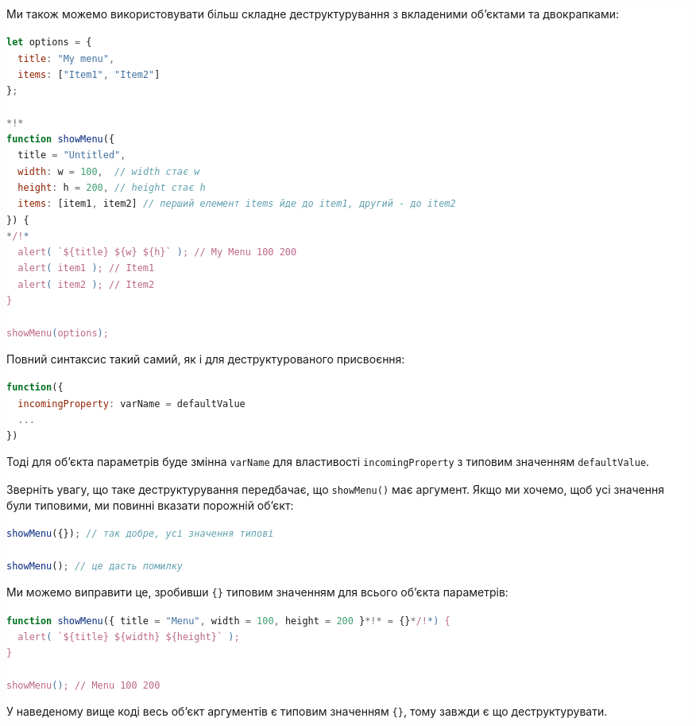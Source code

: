 Ми також можемо використовувати більш складне деструктурування з вкладеними об’єктами та двокрапками:

```js run
let options = {
  title: "My menu",
  items: ["Item1", "Item2"]
};

*!*
function showMenu({
  title = "Untitled",
  width: w = 100,  // width стає w
  height: h = 200, // height стає h
  items: [item1, item2] // перший елемент items йде до item1, другий - до item2
}) {
*/!*
  alert( `${title} ${w} ${h}` ); // My Menu 100 200
  alert( item1 ); // Item1
  alert( item2 ); // Item2
}

showMenu(options);
```

Повний синтаксис такий самий, як і для деструктурованого присвоєння:
```js
function({
  incomingProperty: varName = defaultValue
  ...
})
```

Тоді для об’єкта параметрів буде змінна `varName` для властивості `incomingProperty` з типовим значенням `defaultValue`.

Зверніть увагу, що таке деструктурування передбачає, що `showMenu()` має аргумент. Якщо ми хочемо, щоб усі значення були типовими, ми повинні вказати порожній об’єкт:

```js
showMenu({}); // так добре, усі значення типові

showMenu(); // це дасть помилку
```

Ми можемо виправити це, зробивши `{}` типовим значенням для всього об’єкта параметрів:

```js run
function showMenu({ title = "Menu", width = 100, height = 200 }*!* = {}*/!*) {
  alert( `${title} ${width} ${height}` );
}

showMenu(); // Menu 100 200
```

У наведеному вище коді весь об’єкт аргументів є типовим значенням `{}`, тому завжди є що деструктурувати.

